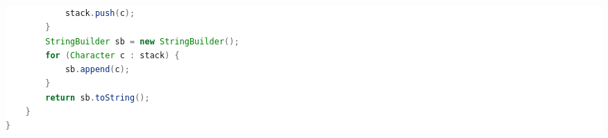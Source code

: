 ```Java
            stack.push(c);
        }
        StringBuilder sb = new StringBuilder();
        for (Character c : stack) {
            sb.append(c);
        }
        return sb.toString();
    }
}
```